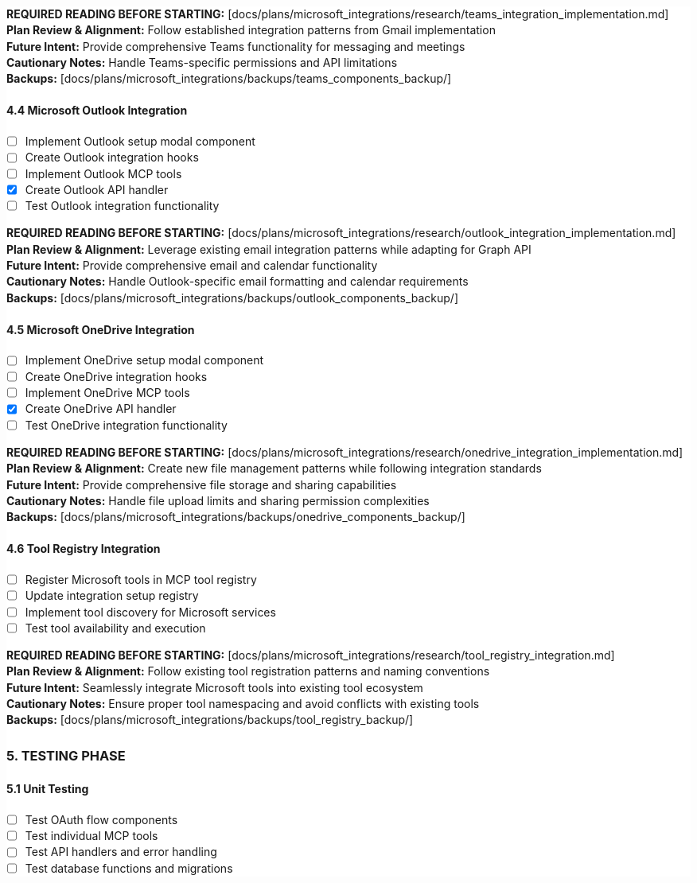 **REQUIRED READING BEFORE STARTING:** [docs/plans/microsoft_integrations/research/teams_integration_implementation.md]  
**Plan Review & Alignment:** Follow established integration patterns from Gmail implementation  
**Future Intent:** Provide comprehensive Teams functionality for messaging and meetings  
**Cautionary Notes:** Handle Teams-specific permissions and API limitations  
**Backups:** [docs/plans/microsoft_integrations/backups/teams_components_backup/]

#### 4.4 Microsoft Outlook Integration
- [ ] Implement Outlook setup modal component
- [ ] Create Outlook integration hooks
- [ ] Implement Outlook MCP tools
- [x] Create Outlook API handler
- [ ] Test Outlook integration functionality

**REQUIRED READING BEFORE STARTING:** [docs/plans/microsoft_integrations/research/outlook_integration_implementation.md]  
**Plan Review & Alignment:** Leverage existing email integration patterns while adapting for Graph API  
**Future Intent:** Provide comprehensive email and calendar functionality  
**Cautionary Notes:** Handle Outlook-specific email formatting and calendar requirements  
**Backups:** [docs/plans/microsoft_integrations/backups/outlook_components_backup/]

#### 4.5 Microsoft OneDrive Integration
- [ ] Implement OneDrive setup modal component
- [ ] Create OneDrive integration hooks
- [ ] Implement OneDrive MCP tools
- [x] Create OneDrive API handler
- [ ] Test OneDrive integration functionality

**REQUIRED READING BEFORE STARTING:** [docs/plans/microsoft_integrations/research/onedrive_integration_implementation.md]  
**Plan Review & Alignment:** Create new file management patterns while following integration standards  
**Future Intent:** Provide comprehensive file storage and sharing capabilities  
**Cautionary Notes:** Handle file upload limits and sharing permission complexities  
**Backups:** [docs/plans/microsoft_integrations/backups/onedrive_components_backup/]

#### 4.6 Tool Registry Integration
- [ ] Register Microsoft tools in MCP tool registry
- [ ] Update integration setup registry
- [ ] Implement tool discovery for Microsoft services
- [ ] Test tool availability and execution

**REQUIRED READING BEFORE STARTING:** [docs/plans/microsoft_integrations/research/tool_registry_integration.md]  
**Plan Review & Alignment:** Follow existing tool registration patterns and naming conventions  
**Future Intent:** Seamlessly integrate Microsoft tools into existing tool ecosystem  
**Cautionary Notes:** Ensure proper tool namespacing and avoid conflicts with existing tools  
**Backups:** [docs/plans/microsoft_integrations/backups/tool_registry_backup/]

### 5. TESTING PHASE

#### 5.1 Unit Testing
- [ ] Test OAuth flow components
- [ ] Test individual MCP tools
- [ ] Test API handlers and error handling
- [ ] Test database functions and migrations
